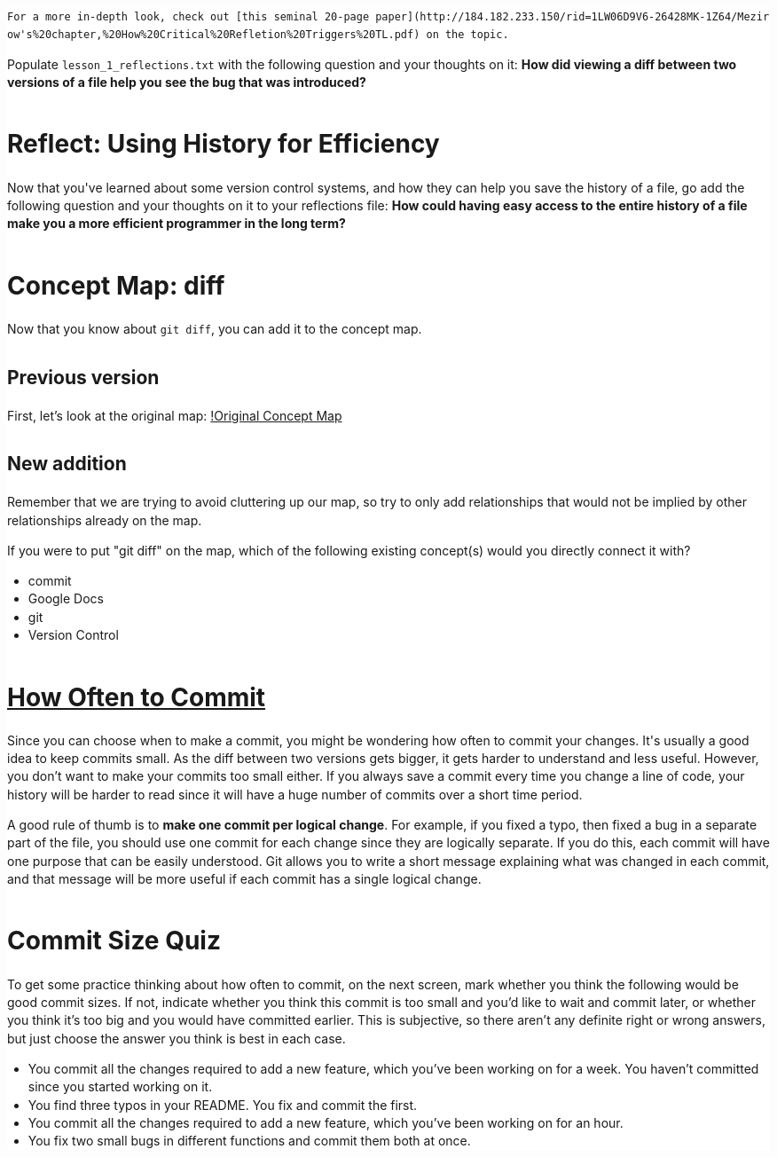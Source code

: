     For a more in-depth look, check out [this seminal 20-page paper](http://184.182.233.150/rid=1LW06D9V6-26428MK-1Z64/Mezirow's%20chapter,%20How%20Critical%20Refletion%20Triggers%20TL.pdf) on the topic.

Populate `lesson_1_reflections.txt` with the following question and your thoughts on it:
    __How did viewing a diff between two versions of a file help you see the bug that was introduced?__


# Reflect: Using History for Efficiency
Now that you've learned about some version control systems, and how they can help you save the history of a file, go add the following question and your thoughts on it to your reflections file:
    __How could having easy access to the entire history of a file make you a more efficient programmer in the long term?__


# Concept Map: diff
Now that you know about `git diff`, you can add it to the concept map.

## Previous version
First, let’s look at the original map:
[!Original Concept Map](https://lh4.ggpht.com/3NnbttO-b4oJKwGdQmGWL-bzrZx7IXECjkIKPRTZ6UeRa04VCQBq01867CCC2e3AeMJMmmh71aCio33fAEA=s450)

## New addition
Remember that we are trying to avoid cluttering up our map, so try to only add relationships that would not be implied by other relationships already on the map.

If you were to put "git diff" on the map, which of the following existing concept(s) would you directly connect it with?
+ commit
+ Google Docs
+ git
+ Version Control


# [How Often to Commit](https://www.udacity.com/course/viewer#!/c-ud775/l-2980038599/e-2419878582/m-2438328585)
Since you can choose when to make a commit, you might be wondering how often to commit your changes. It's usually a good idea to keep commits small. As the diff between two versions gets bigger, it gets harder to understand and less useful. However, you don’t want to make your commits too small either. If you always save a commit every time you change a line of code, your history will be harder to read since it will have a huge number of commits over a short time period.

A good rule of thumb is to __make one commit per logical change__. For example, if you fixed a typo, then fixed a bug in a separate part of the file, you should use one commit for each change since they are logically separate. If you do this, each commit will have one purpose that can be easily understood. Git allows you to write a short message explaining what was changed in each commit, and that message will be more useful if each commit has a single logical change.

# Commit Size Quiz
To get some practice thinking about how often to commit, on the next screen, mark whether you think the following would be good commit sizes. If not, indicate whether you think this commit is too small and you’d like to wait and commit later, or whether you think it’s too big and you would have committed earlier. This is subjective, so there aren’t any definite right or wrong answers, but just choose the answer you think is best in each case.
+ You commit all the changes required to add a new feature, which you’ve been working on for a week. You haven’t committed since you started working on it.
+ You find three typos in your README. You fix and commit the first.
+ You commit all the changes required to add a new feature, which you’ve been working on for an hour.
+ You fix two small bugs in different functions and commit them both at once.
